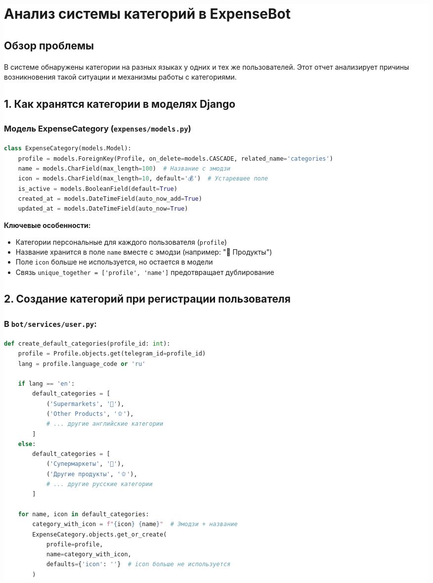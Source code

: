 # Анализ системы категорий в ExpenseBot

## Обзор проблемы

В системе обнаружены категории на разных языках у одних и тех же пользователей. Этот отчет анализирует причины возникновения такой ситуации и механизмы работы с категориями.

## 1. Как хранятся категории в моделях Django

### Модель ExpenseCategory (`expenses/models.py`)

```python
class ExpenseCategory(models.Model):
    profile = models.ForeignKey(Profile, on_delete=models.CASCADE, related_name='categories')
    name = models.CharField(max_length=100)  # Название с эмодзи
    icon = models.CharField(max_length=10, default='💰')  # Устаревшее поле
    is_active = models.BooleanField(default=True)
    created_at = models.DateTimeField(auto_now_add=True)
    updated_at = models.DateTimeField(auto_now=True)
```

**Ключевые особенности:**
- Категории персональные для каждого пользователя (`profile`)
- Название хранится в поле `name` вместе с эмодзи (например: "🛒 Продукты")
- Поле `icon` больше не используется, но остается в модели
- Связь `unique_together = ['profile', 'name']` предотвращает дублирование

## 2. Создание категорий при регистрации пользователя

### В `bot/services/user.py`:

```python
def create_default_categories(profile_id: int):
    profile = Profile.objects.get(telegram_id=profile_id)
    lang = profile.language_code or 'ru'
    
    if lang == 'en':
        default_categories = [
            ('Supermarkets', '🛒'),
            ('Other Products', '🫑'),
            # ... другие английские категории
        ]
    else:
        default_categories = [
            ('Супермаркеты', '🛒'),
            ('Другие продукты', '🫑'),
            # ... другие русские категории
        ]
    
    for name, icon in default_categories:
        category_with_icon = f"{icon} {name}"  # Эмодзи + название
        ExpenseCategory.objects.get_or_create(
            profile=profile,
            name=category_with_icon,
            defaults={'icon': ''}  # icon больше не используется
        )
```
